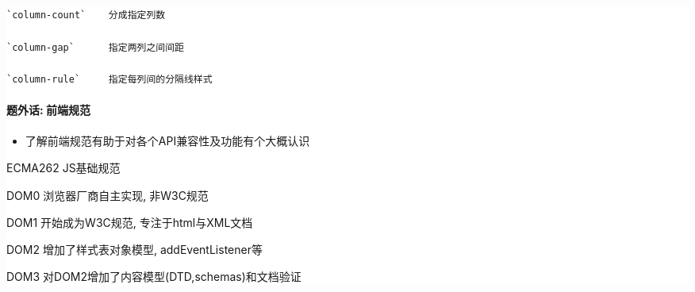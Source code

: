     `column-count`    分成指定列数

    `column-gap`      指定两列之间间距

    `column-rule`     指定每列间的分隔线样式  

#### 题外话: 前端规范

- 了解前端规范有助于对各个API兼容性及功能有个大概认识

ECMA262 JS基础规范

DOM0 浏览器厂商自主实现, 非W3C规范

DOM1 开始成为W3C规范, 专注于html与XML文档

DOM2 增加了样式表对象模型, addEventListener等

DOM3 对DOM2增加了内容模型(DTD,schemas)和文档验证